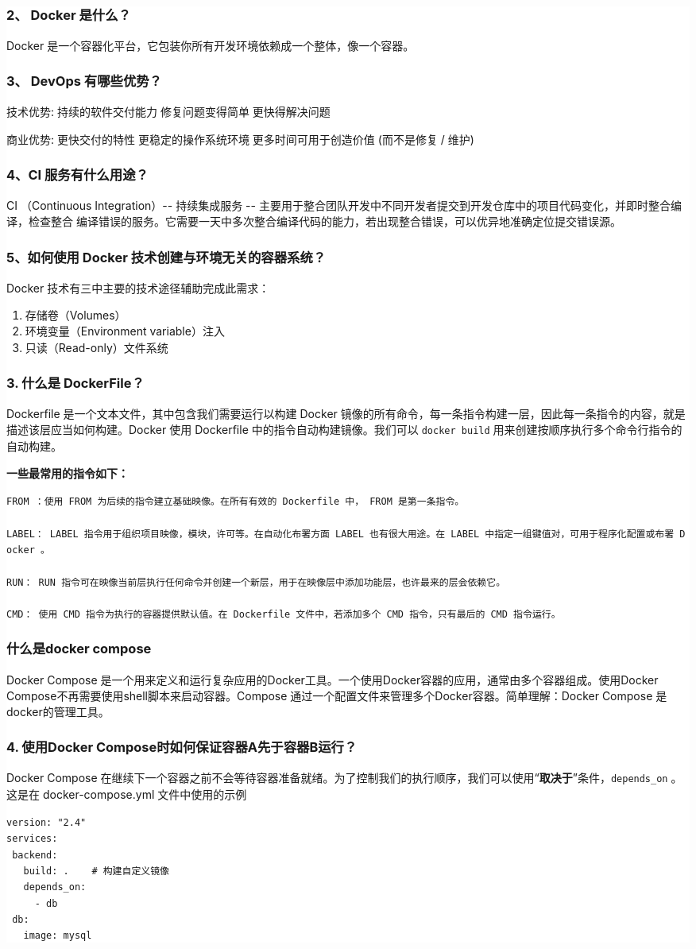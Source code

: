 ### 2、 Docker 是什么？
Docker 是一个容器化平台，它包装你所有开发环境依赖成一个整体，像一个容器。

### 3、 DevOps 有哪些优势？
技术优势: 
持续的软件交付能力
修复问题变得简单
更快得解决问题

商业优势: 
更快交付的特性
更稳定的操作系统环境
更多时间可用于创造价值 (而不是修复 / 维护)

### 4、CI 服务有什么用途？
CI （Continuous Integration）-- 持续集成服务 -- 主要用于整合团队开发中不同开发者提交到开发仓库中的项目代码变化，并即时整合编译，检查整合
编译错误的服务。它需要一天中多次整合编译代码的能力，若出现整合错误，可以优异地准确定位提交错误源。

### 5、如何使用 Docker 技术创建与环境无关的容器系统？
Docker 技术有三中主要的技术途径辅助完成此需求：
1. 存储卷（Volumes）
2. 环境变量（Environment variable）注入
3. 只读（Read-only）文件系统
### 3\. 什么是 DockerFile？

Dockerfile 是一个文本文件，其中包含我们需要运行以构建 Docker 镜像的所有命令，每一条指令构建一层，因此每一条指令的内容，就是描述该层应当如何构建。Docker 使用 Dockerfile 中的指令自动构建镜像。我们可以 `docker build` 用来创建按顺序执行多个命令行指令的自动构建。

**一些最常用的指令如下：**

```
FROM ：使用 FROM 为后续的指令建立基础映像。在所有有效的 Dockerfile 中， FROM 是第一条指令。

LABEL： LABEL 指令用于组织项目映像，模块，许可等。在自动化布署方面 LABEL 也有很大用途。在 LABEL 中指定一组键值对，可用于程序化配置或布署 Docker 。

RUN： RUN 指令可在映像当前层执行任何命令并创建一个新层，用于在映像层中添加功能层，也许最来的层会依赖它。

CMD： 使用 CMD 指令为执行的容器提供默认值。在 Dockerfile 文件中，若添加多个 CMD 指令，只有最后的 CMD 指令运行。
```
### 什么是docker compose 
Docker Compose 是一个用来定义和运行复杂应用的Docker工具。一个使用Docker容器的应用，通常由多个容器组成。使用Docker Compose不再需要使用shell脚本来启动容器。Compose 通过一个配置文件来管理多个Docker容器。简单理解：Docker Compose 是docker的管理工具。
### 4\. 使用Docker Compose时如何保证容器A先于容器B运行？
Docker Compose 在继续下一个容器之前不会等待容器准备就绪。为了控制我们的执行顺序，我们可以使用“**取决于**”条件，`depends_on` 。这是在 docker-compose.yml 文件中使用的示例
```
version: "2.4"
services:
 backend:
   build: .    # 构建自定义镜像
   depends_on:
     - db
 db:
   image: mysql
```
